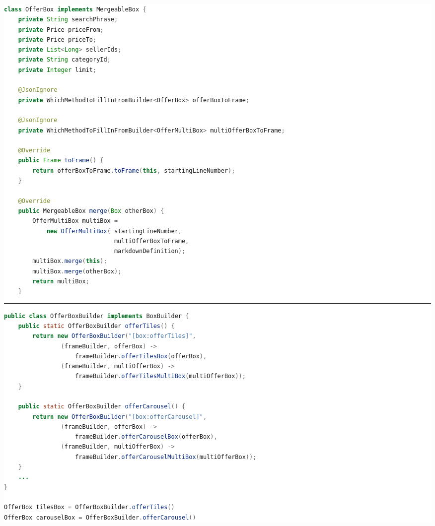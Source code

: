 
```Java
class OfferBox implements MergeableBox {
    private String searchPhrase;
    private Price priceFrom;
    private Price priceTo;
    private List<Long> sellerIds;
    private String categoryId;
    private Integer limit;

    @JsonIgnore
    private WhichMethodToFillInFromBuilder<OfferBox> offerBoxToFrame;

    @JsonIgnore
    private WhichMethodToFillInFromBuilder<OfferMultiBox> multiOfferBoxToFrame;

    @Override
    public Frame toFrame() {
        return offerBoxToFrame.toFrame(this, startingLineNumber);
    }

    @Override
    public MergeableBox merge(Box otherBox) {
        OfferMultiBox multiBox = 
	        new OfferMultiBox( startingLineNumber, 
	        				   multiOfferBoxToFrame, 
	        				   markdownDefinition);
        multiBox.merge(this);
        multiBox.merge(otherBox);
        return multiBox;
    }

```

---

```Java
public class OfferBoxBuilder implements BoxBuilder {
    public static OfferBoxBuilder offerTiles() {
        return new OfferBoxBuilder("[box:offerTiles]",
                (frameBuilder, offerBox) -> 
                	frameBuilder.offerTilesBox(offerBox),
                (frameBuilder, multiOfferBox) ->
                	frameBuilder.offerTilesMultiBox(multiOfferBox));
    }

    public static OfferBoxBuilder offerCarousel() {
        return new OfferBoxBuilder("[box:offerCarousel]",
                (frameBuilder, offerBox) -> 
                	frameBuilder.offerCarouselBox(offerBox),
                (frameBuilder, multiOfferBox) ->
                	frameBuilder.offerCarouselMultiBox(multiOfferBox));
    }
	...
}

OfferBox tilesBox = OfferBoxBuilder.offerTiles()
OfferBox carouselBox = OfferBoxBuilder.offerCarousel()

```
